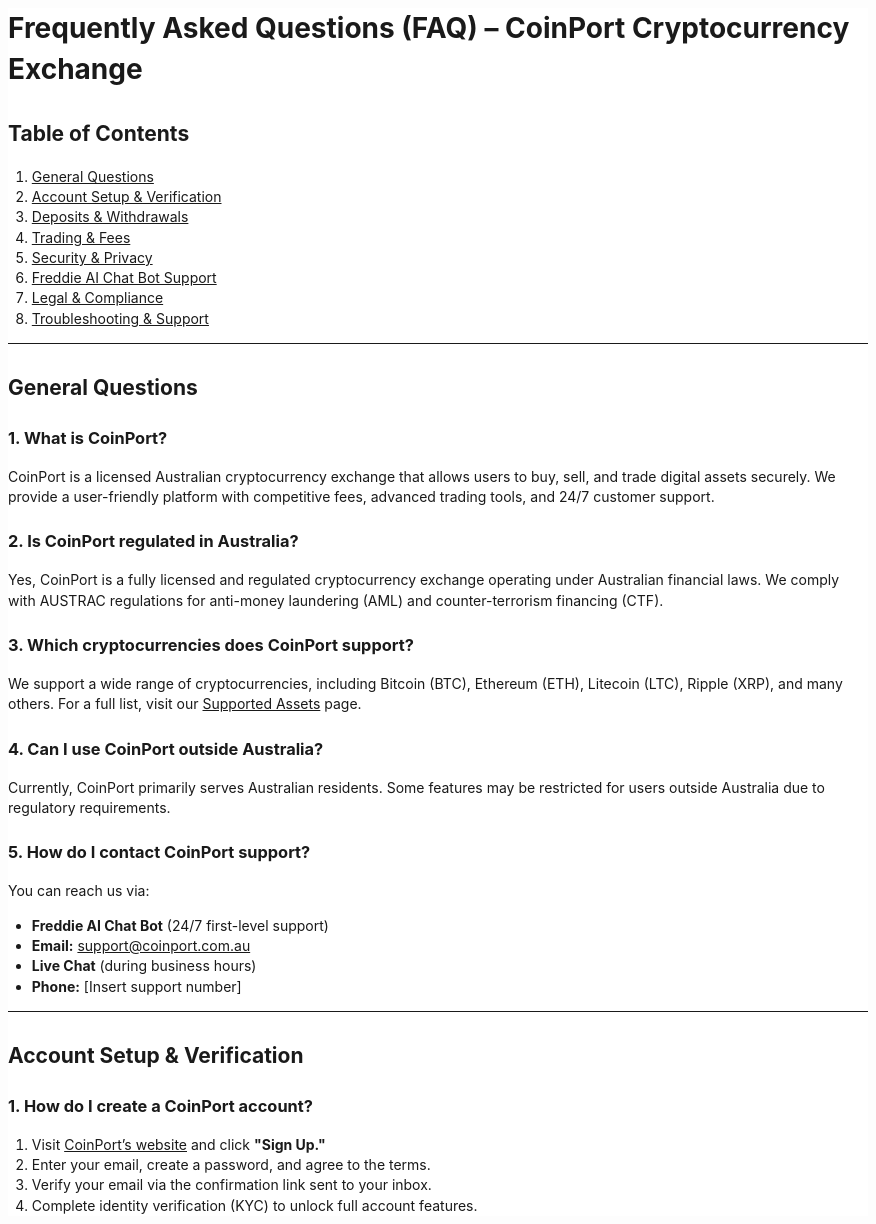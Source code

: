 
# **Frequently Asked Questions (FAQ) – CoinPort Cryptocurrency Exchange**  

## **Table of Contents**  
1. [General Questions](#general-questions)  
2. [Account Setup & Verification](#account-setup--verification)  
3. [Deposits & Withdrawals](#deposits--withdrawals)  
4. [Trading & Fees](#trading--fees)  
5. [Security & Privacy](#security--privacy)  
6. [Freddie AI Chat Bot Support](#freddie-ai-chat-bot-support)  
7. [Legal & Compliance](#legal--compliance)  
8. [Troubleshooting & Support](#troubleshooting--support)  

---

## **General Questions**  

### **1. What is CoinPort?**  
CoinPort is a licensed Australian cryptocurrency exchange that allows users to buy, sell, and trade digital assets securely. We provide a user-friendly platform with competitive fees, advanced trading tools, and 24/7 customer support.  

### **2. Is CoinPort regulated in Australia?**  
Yes, CoinPort is a fully licensed and regulated cryptocurrency exchange operating under Australian financial laws. We comply with AUSTRAC regulations for anti-money laundering (AML) and counter-terrorism financing (CTF).  

### **3. Which cryptocurrencies does CoinPort support?**  
We support a wide range of cryptocurrencies, including Bitcoin (BTC), Ethereum (ETH), Litecoin (LTC), Ripple (XRP), and many others. For a full list, visit our [Supported Assets](#) page.  

### **4. Can I use CoinPort outside Australia?**  
Currently, CoinPort primarily serves Australian residents. Some features may be restricted for users outside Australia due to regulatory requirements.  

### **5. How do I contact CoinPort support?**  
You can reach us via:  
- **Freddie AI Chat Bot** (24/7 first-level support)  
- **Email:** support@coinport.com.au  
- **Live Chat** (during business hours)  
- **Phone:** [Insert support number]  

---

## **Account Setup & Verification**  

### **1. How do I create a CoinPort account?**  
1. Visit [CoinPort’s website](#) and click **"Sign Up."**  
2. Enter your email, create a password, and agree to the terms.  
3. Verify your email via the confirmation link sent to your inbox.  
4. Complete identity verification (KYC) to unlock full account features.  
